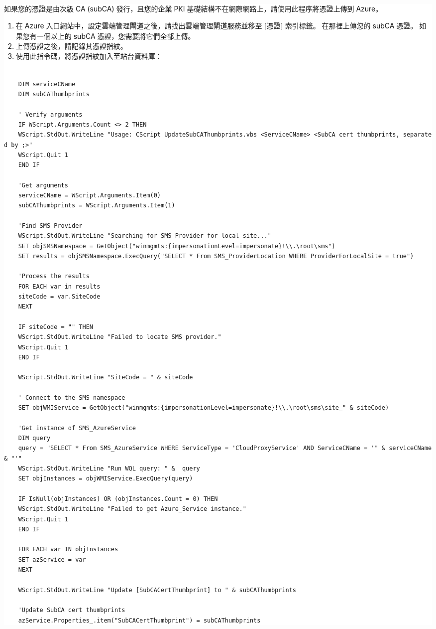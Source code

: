 如果您的憑證是由次級 CA (subCA) 發行，且您的企業 PKI 基礎結構不在網際網路上，請使用此程序將憑證上傳到 Azure。 

1. 在 Azure 入口網站中，設定雲端管理閘道之後，請找出雲端管理閘道服務並移至 [憑證] 索引標籤。 在那裡上傳您的 subCA 憑證。 如果您有一個以上的 subCA 憑證，您需要將它們全部上傳。 
2. 上傳憑證之後，請記錄其憑證指紋。 
3. 使用此指令碼，將憑證指紋加入至站台資料庫：
    
```

    DIM serviceCName
    DIM subCAThumbprints

    ' Verify arguments
    IF WScript.Arguments.Count <> 2 THEN
    WScript.StdOut.WriteLine "Usage: CScript UpdateSubCAThumbprints.vbs <ServiceCName> <SubCA cert thumbprints, separated by ;>"
    WScript.Quit 1
    END IF

    'Get arguments
    serviceCName = WScript.Arguments.Item(0)
    subCAThumbprints = WScript.Arguments.Item(1)

    'Find SMS Provider
    WScript.StdOut.WriteLine "Searching for SMS Provider for local site..."
    SET objSMSNamespace = GetObject("winmgmts:{impersonationLevel=impersonate}!\\.\root\sms")
    SET results = objSMSNamespace.ExecQuery("SELECT * From SMS_ProviderLocation WHERE ProviderForLocalSite = true")

    'Process the results
    FOR EACH var in results
    siteCode = var.SiteCode
    NEXT

    IF siteCode = "" THEN
    WScript.StdOut.WriteLine "Failed to locate SMS provider."
    WScript.Quit 1
    END IF

    WScript.StdOut.WriteLine "SiteCode = " & siteCode 

    ' Connect to the SMS namespace
    SET objWMIService = GetObject("winmgmts:{impersonationLevel=impersonate}!\\.\root\sms\site_" & siteCode)

    'Get instance of SMS_AzureService
    DIM query
    query = "SELECT * From SMS_AzureService WHERE ServiceType = 'CloudProxyService' AND ServiceCName = '" & serviceCName & "'"
    WScript.StdOut.WriteLine "Run WQL query: " &  query
    SET objInstances = objWMIService.ExecQuery(query)

    IF IsNull(objInstances) OR (objInstances.Count = 0) THEN
    WScript.StdOut.WriteLine "Failed to get Azure_Service instance."
    WScript.Quit 1
    END IF

    FOR EACH var IN objInstances
    SET azService = var
    NEXT

    WScript.StdOut.WriteLine "Update [SubCACertThumbprint] to " & subCAThumbprints

    'Update SubCA cert thumbprints
    azService.Properties_.item("SubCACertThumbprint") = subCAThumbprints
```